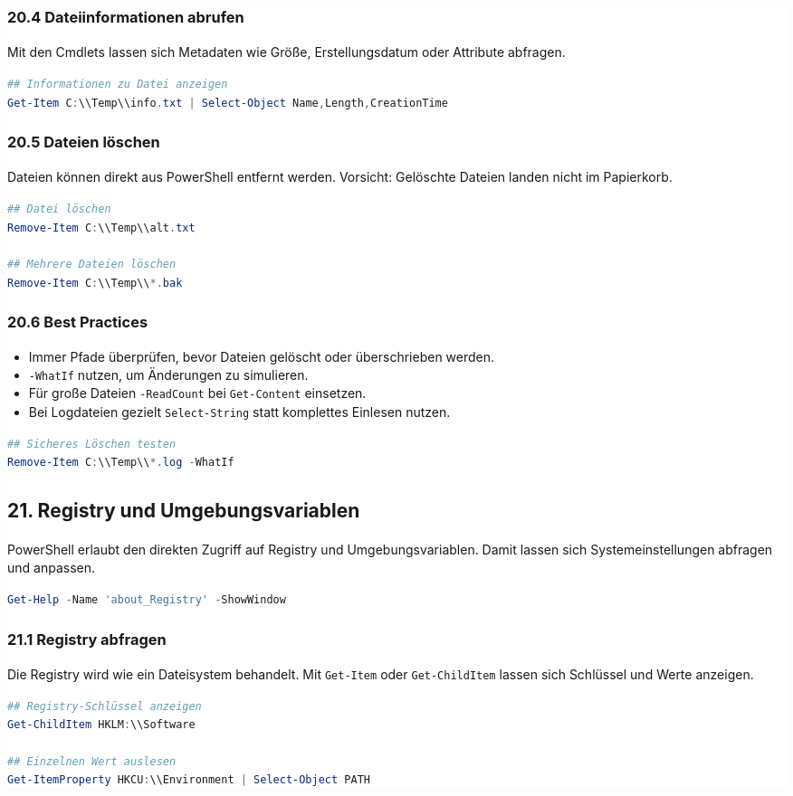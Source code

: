### 20.4 Dateiinformationen abrufen

Mit den Cmdlets lassen sich Metadaten wie Größe, Erstellungsdatum oder Attribute abfragen.

```powershell
## Informationen zu Datei anzeigen
Get-Item C:\\Temp\\info.txt | Select-Object Name,Length,CreationTime
```

### 20.5 Dateien löschen

Dateien können direkt aus PowerShell entfernt werden. Vorsicht: Gelöschte Dateien landen nicht im Papierkorb.

```powershell
## Datei löschen
Remove-Item C:\\Temp\\alt.txt

## Mehrere Dateien löschen
Remove-Item C:\\Temp\\*.bak
```

### 20.6 Best Practices

- Immer Pfade überprüfen, bevor Dateien gelöscht oder überschrieben werden.
- `-WhatIf` nutzen, um Änderungen zu simulieren.
- Für große Dateien `-ReadCount` bei `Get-Content` einsetzen.
- Bei Logdateien gezielt `Select-String` statt komplettes Einlesen nutzen.

```powershell
## Sicheres Löschen testen
Remove-Item C:\\Temp\\*.log -WhatIf
```

## 21. Registry und Umgebungsvariablen

PowerShell erlaubt den direkten Zugriff auf Registry und Umgebungsvariablen. Damit lassen sich Systemeinstellungen abfragen und anpassen.

```powershell
Get-Help -Name 'about_Registry' -ShowWindow
```

### 21.1 Registry abfragen

Die Registry wird wie ein Dateisystem behandelt. Mit `Get-Item` oder `Get-ChildItem` lassen sich Schlüssel und Werte anzeigen.

```powershell
## Registry-Schlüssel anzeigen
Get-ChildItem HKLM:\\Software

## Einzelnen Wert auslesen
Get-ItemProperty HKCU:\\Environment | Select-Object PATH
```
